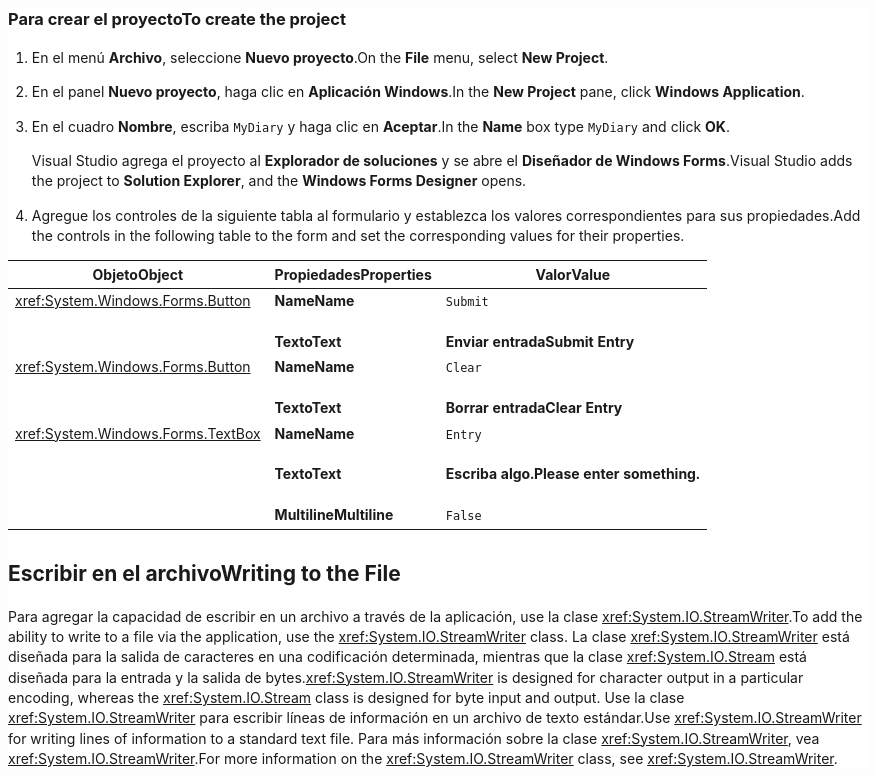 ### <a name="to-create-the-project"></a><span data-ttu-id="d1871-106">Para crear el proyecto</span><span class="sxs-lookup"><span data-stu-id="d1871-106">To create the project</span></span>

1. <span data-ttu-id="d1871-107">En el menú **Archivo**, seleccione **Nuevo proyecto**.</span><span class="sxs-lookup"><span data-stu-id="d1871-107">On the **File** menu, select **New Project**.</span></span>

2. <span data-ttu-id="d1871-108">En el panel **Nuevo proyecto**, haga clic en **Aplicación Windows**.</span><span class="sxs-lookup"><span data-stu-id="d1871-108">In the **New Project** pane, click **Windows Application**.</span></span>

3. <span data-ttu-id="d1871-109">En el cuadro **Nombre**, escriba `MyDiary` y haga clic en **Aceptar**.</span><span class="sxs-lookup"><span data-stu-id="d1871-109">In the **Name** box type `MyDiary` and click **OK**.</span></span>

     <span data-ttu-id="d1871-110">Visual Studio agrega el proyecto al **Explorador de soluciones** y se abre el **Diseñador de Windows Forms**.</span><span class="sxs-lookup"><span data-stu-id="d1871-110">Visual Studio adds the project to **Solution Explorer**, and the **Windows Forms Designer** opens.</span></span>

4. <span data-ttu-id="d1871-111">Agregue los controles de la siguiente tabla al formulario y establezca los valores correspondientes para sus propiedades.</span><span class="sxs-lookup"><span data-stu-id="d1871-111">Add the controls in the following table to the form and set the corresponding values for their properties.</span></span>

|<span data-ttu-id="d1871-112">**Objeto**</span><span class="sxs-lookup"><span data-stu-id="d1871-112">**Object**</span></span>|<span data-ttu-id="d1871-113">**Propiedades**</span><span class="sxs-lookup"><span data-stu-id="d1871-113">**Properties**</span></span>|<span data-ttu-id="d1871-114">**Valor**</span><span class="sxs-lookup"><span data-stu-id="d1871-114">**Value**</span></span>|
|---|---|---|
|<xref:System.Windows.Forms.Button>|<span data-ttu-id="d1871-115">**Name**</span><span class="sxs-lookup"><span data-stu-id="d1871-115">**Name**</span></span><br /><br /> <span data-ttu-id="d1871-116">**Texto**</span><span class="sxs-lookup"><span data-stu-id="d1871-116">**Text**</span></span>|`Submit`<br /><br /> <span data-ttu-id="d1871-117">**Enviar entrada**</span><span class="sxs-lookup"><span data-stu-id="d1871-117">**Submit Entry**</span></span>|
|<xref:System.Windows.Forms.Button>|<span data-ttu-id="d1871-118">**Name**</span><span class="sxs-lookup"><span data-stu-id="d1871-118">**Name**</span></span><br /><br /> <span data-ttu-id="d1871-119">**Texto**</span><span class="sxs-lookup"><span data-stu-id="d1871-119">**Text**</span></span>|`Clear`<br /><br /> <span data-ttu-id="d1871-120">**Borrar entrada**</span><span class="sxs-lookup"><span data-stu-id="d1871-120">**Clear Entry**</span></span>|
|<xref:System.Windows.Forms.TextBox>|<span data-ttu-id="d1871-121">**Name**</span><span class="sxs-lookup"><span data-stu-id="d1871-121">**Name**</span></span><br /><br /> <span data-ttu-id="d1871-122">**Texto**</span><span class="sxs-lookup"><span data-stu-id="d1871-122">**Text**</span></span><br /><br /> <span data-ttu-id="d1871-123">**Multiline**</span><span class="sxs-lookup"><span data-stu-id="d1871-123">**Multiline**</span></span>|`Entry`<br /><br /> <span data-ttu-id="d1871-124">**Escriba algo.**</span><span class="sxs-lookup"><span data-stu-id="d1871-124">**Please enter something.**</span></span><br /><br /> `False`|

## <a name="writing-to-the-file"></a><span data-ttu-id="d1871-125">Escribir en el archivo</span><span class="sxs-lookup"><span data-stu-id="d1871-125">Writing to the File</span></span>

<span data-ttu-id="d1871-126">Para agregar la capacidad de escribir en un archivo a través de la aplicación, use la clase <xref:System.IO.StreamWriter>.</span><span class="sxs-lookup"><span data-stu-id="d1871-126">To add the ability to write to a file via the application, use the <xref:System.IO.StreamWriter> class.</span></span> <span data-ttu-id="d1871-127">La clase <xref:System.IO.StreamWriter> está diseñada para la salida de caracteres en una codificación determinada, mientras que la clase <xref:System.IO.Stream> está diseñada para la entrada y la salida de bytes.</span><span class="sxs-lookup"><span data-stu-id="d1871-127"><xref:System.IO.StreamWriter> is designed for character output in a particular encoding, whereas the <xref:System.IO.Stream> class is designed for byte input and output.</span></span> <span data-ttu-id="d1871-128">Use la clase <xref:System.IO.StreamWriter> para escribir líneas de información en un archivo de texto estándar.</span><span class="sxs-lookup"><span data-stu-id="d1871-128">Use <xref:System.IO.StreamWriter> for writing lines of information to a standard text file.</span></span> <span data-ttu-id="d1871-129">Para más información sobre la clase <xref:System.IO.StreamWriter>, vea <xref:System.IO.StreamWriter>.</span><span class="sxs-lookup"><span data-stu-id="d1871-129">For more information on the <xref:System.IO.StreamWriter> class, see <xref:System.IO.StreamWriter>.</span></span>
